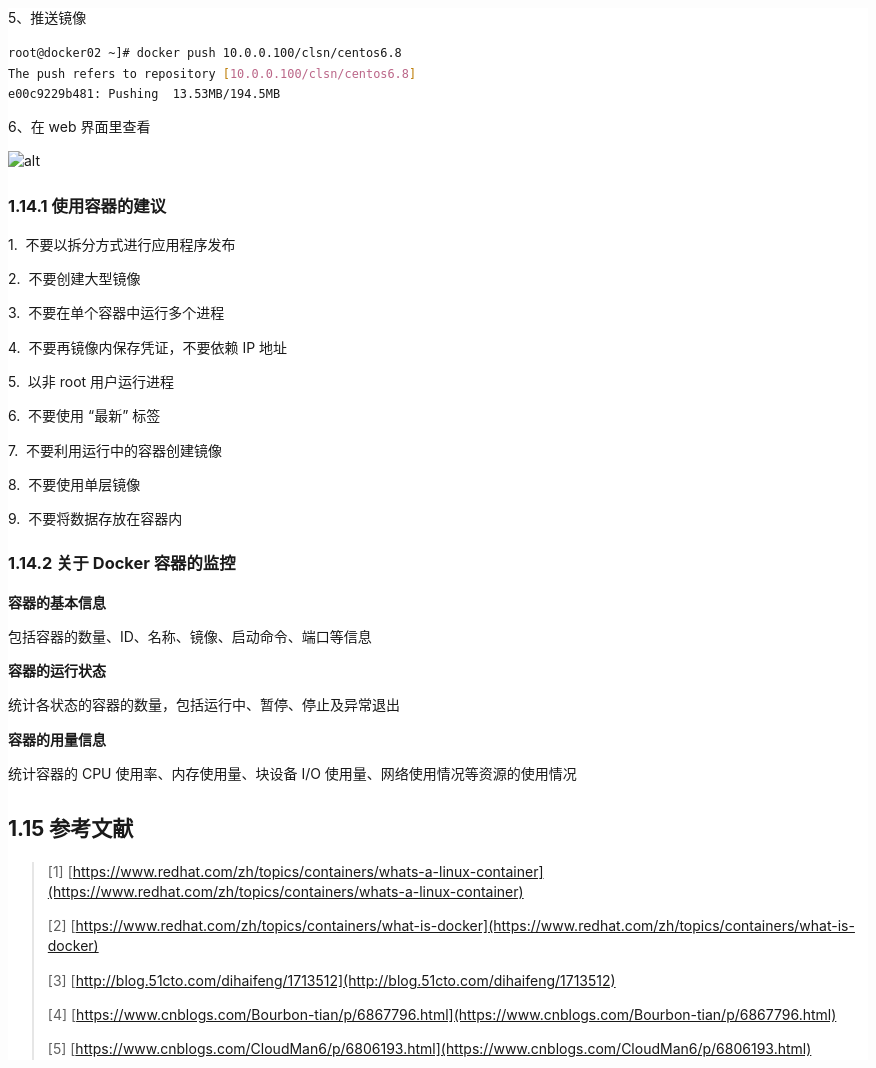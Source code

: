 5、推送镜像

```sh
root@docker02 ~]# docker push 10.0.0.100/clsn/centos6.8
The push refers to repository [10.0.0.100/clsn/centos6.8]
e00c9229b481: Pushing  13.53MB/194.5MB

```

6、在 web 界面里查看

![alt](https://images2017.cnblogs.com/blog/1190037/201802/1190037-20180203180555281-1909245260.png)

### 1.14.1 使用容器的建议

1.  不要以拆分方式进行应用程序发布

2.  不要创建大型镜像

3.  不要在单个容器中运行多个进程

4.  不要再镜像内保存凭证，不要依赖 IP 地址

5.  以非 root 用户运行进程

6.  不要使用 “最新” 标签

7.  不要利用运行中的容器创建镜像

8.  不要使用单层镜像

9.  不要将数据存放在容器内

### 1.14.2 关于 Docker 容器的监控

**容器的基本信息**

包括容器的数量、ID、名称、镜像、启动命令、端口等信息

**容器的运行状态**

统计各状态的容器的数量，包括运行中、暂停、停止及异常退出

**容器的用量信息**

统计容器的 CPU 使用率、内存使用量、块设备 I/O 使用量、网络使用情况等资源的使用情况

## 1.15 参考文献

> [1] [https://www.redhat.com/zh/topics/containers/whats-a-linux-container](https://www.redhat.com/zh/topics/containers/whats-a-linux-container)
>
> [2] [https://www.redhat.com/zh/topics/containers/what-is-docker](https://www.redhat.com/zh/topics/containers/what-is-docker)
>
> [3] [http://blog.51cto.com/dihaifeng/1713512](http://blog.51cto.com/dihaifeng/1713512)
>
> [4] [https://www.cnblogs.com/Bourbon-tian/p/6867796.html](https://www.cnblogs.com/Bourbon-tian/p/6867796.html)
>
> [5] [https://www.cnblogs.com/CloudMan6/p/6806193.html](https://www.cnblogs.com/CloudMan6/p/6806193.html)
